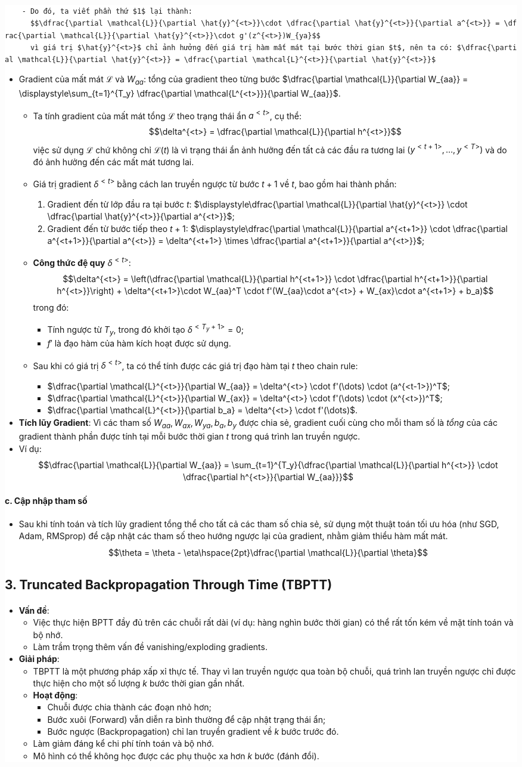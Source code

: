 		- Do đó, ta viết phần thứ $1$ lại thành:
		  $$\dfrac{\partial \mathcal{L}}{\partial \hat{y}^{<t>}}\cdot \dfrac{\partial \hat{y}^{<t>}}{\partial a^{<t>}} = \dfrac{\partial \mathcal{L}}{\partial \hat{y}^{<t>}}\cdot g'(z^{<t>})W_{ya}$$
		  vì giá trị $\hat{y}^{<t>}$ chỉ ảnh hưởng đến giá trị hàm mất mát tại bước thời gian $t$, nên ta có: $\dfrac{\partial \mathcal{L}}{\partial \hat{y}^{<t>}} = \dfrac{\partial \mathcal{L}^{<t>}}{\partial \hat{y}^{<t>}}$

- Gradient của mất mát $\mathcal{L}$ và $W_{aa}$: tổng của gradient theo từng bước $\dfrac{\partial \mathcal{L}}{\partial W_{aa}} = \displaystyle\sum_{t=1}^{T_y} \dfrac{\partial \mathcal{L^{<t>}}}{\partial W_{aa}}$.
	- Ta tính gradient của mất mát tổng $\mathcal{L}$ theo trạng thái ẩn $a^{<t>}$, cụ thể: 
	  $$\delta^{<t>} = \dfrac{\partial \mathcal{L}}{\partial h^{<t>}}$$
	  việc sử dụng $\mathcal{L}$ chứ không chỉ $\mathcal{L}(t)$ là vì trạng thái ẩn ảnh hưởng đến tất cả các đầu ra tương lai $(y^{<t+1>}, \dots, y^{<T>})$ và do đó ảnh hưởng đến các mất mát tương lai.
	- Giá trị gradient $\delta^{<t>}$ bằng cách lan truyền ngược từ bước $t+1$ về $t$, bao gồm hai thành phần:
		1. Gradient đến từ lớp đầu ra tại bước $t$: $\displaystyle\dfrac{\partial \mathcal{L}}{\partial \hat{y}^{<t>}} \cdot \dfrac{\partial \hat{y}^{<t>}}{\partial a^{<t>}}$;
		2.  Gradient đến từ bước tiếp theo $t+1$: $\displaystyle\dfrac{\partial \mathcal{L}}{\partial a^{<t+1>}} \cdot \dfrac{\partial a^{<t+1>}}{\partial a^{<t>}} = \delta^{<t+1>} \times \dfrac{\partial a^{<t+1>}}{\partial a^{<t>}}$;

	- **Công thức đệ quy** $\delta^{<t>}$:
	  $$\delta^{<t>} = \left(\dfrac{\partial \mathcal{L}}{\partial h^{<t+1>}} \cdot \dfrac{\partial h^{<t+1>}}{\partial h^{<t>}}\right) + \delta^{<t+1>}\cdot W_{aa}^T \cdot f'(W_{aa}\cdot a^{<t>} + W_{ax}\cdot a^{<t+1>} + b_a)$$
	  trong đó:
		- Tính ngược từ $T_y$, trong đó khởi tạo $\delta^{<T_y+1>} = 0$;
		- $f'$ là đạo hàm của hàm kích hoạt được sử dụng.
	- Sau khi có giá trị $\delta^{<t>}$, ta có thể tính được các giá trị đạo hàm tại $t$ theo chain rule:
		- $\dfrac{\partial \mathcal{L}^{<t>}}{\partial W_{aa}} = \delta^{<t>} \cdot f'(\dots) \cdot (a^{<t-1>})^T$;
		- $\dfrac{\partial \mathcal{L}^{<t>}}{\partial W_{ax}} = \delta^{<t>} \cdot f'(\dots) \cdot (x^{<t>})^T$;
		- $\dfrac{\partial \mathcal{L}^{<t>}}{\partial b_a} = \delta^{<t>} \cdot f'(\dots)$.
- **Tích lũy Gradient**: Vì các tham số $W_{aa}, W_{ax}, W_{ya}, b_a, b_y$ được chia sẻ, gradient cuối cùng cho mỗi tham số là *tổng* của các gradient thành phần được tính tại mỗi bước thời gian $t$ trong quá trình lan truyền ngược.
- Ví dụ:
  $$\dfrac{\partial \mathcal{L}}{\partial W_{aa}} = \sum_{t=1}^{T_y}{\dfrac{\partial \mathcal{L}}{\partial h^{<t>}} \cdot \dfrac{\partial h^{<t>}}{\partial W_{aa}}}$$

#### c. Cập nhập tham số
- Sau khi tính toán và tích lũy gradient tổng thể cho tất cả các tham số chia sẻ, sử dụng một thuật toán tối ưu hóa (như SGD, Adam, RMSprop) để cập nhật các tham số theo hướng ngược lại của gradient, nhằm giảm thiểu hàm mất mát.
  $$\theta = \theta - \eta\hspace{2pt}\dfrac{\partial \mathcal{L}}{\partial \theta}$$

## 3. Truncated Backpropagation Through Time (TBPTT)
- **Vấn đề**:
	- Việc thực hiện BPTT đầy đủ trên các chuỗi rất dài (ví dụ: hàng nghìn bước thời gian) có thể rất tốn kém về mặt tính toán và bộ nhớ.
	- Làm trầm trọng thêm vấn đề vanishing/exploding gradients.
- **Giải pháp**:
    - TBPTT là một phương pháp xấp xỉ thực tế. Thay vì lan truyền ngược qua toàn bộ chuỗi, quá trình lan truyền ngược chỉ được thực hiện cho một số lượng $k$ bước thời gian gần nhất.
    - **Hoạt động**:
	    - Chuỗi được chia thành các đoạn nhỏ hơn;
	    - Bước xuôi (Forward) vẫn diễn ra bình thường để cập nhật trạng thái ẩn;
	    - Bước ngược (Backpropagation) chỉ lan truyền gradient về $k$ bước trước đó.
    - Làm giảm đáng kể chi phí tính toán và bộ nhớ.
    - Mô hình có thể không học được các phụ thuộc xa hơn $k$ bước (đánh đổi).
